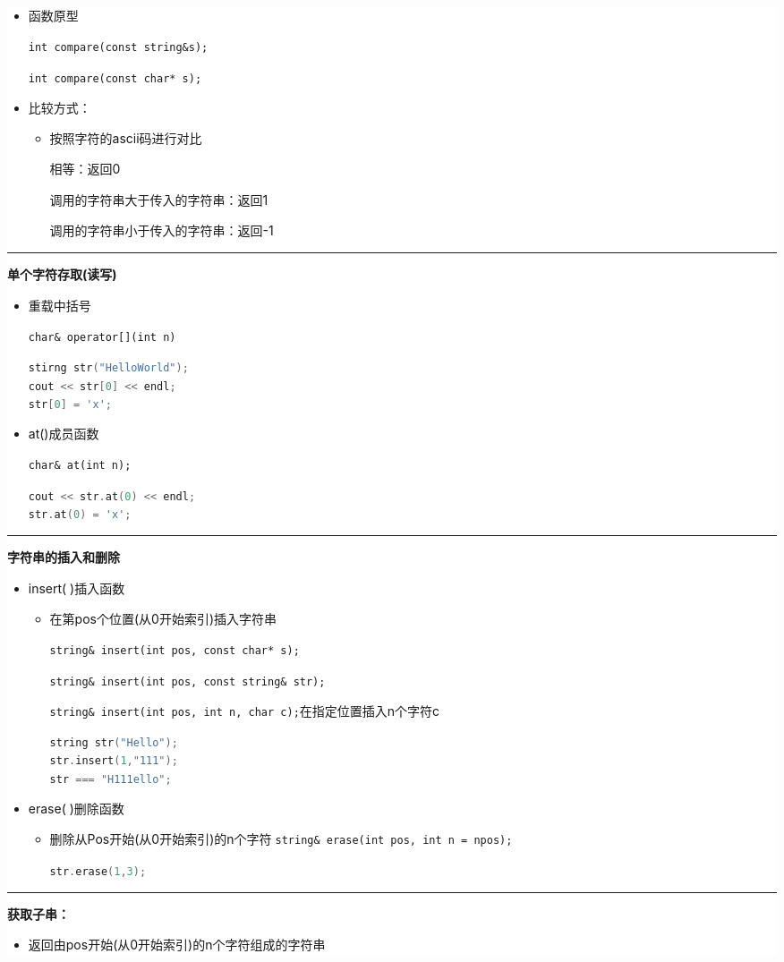 - 函数原型

    `int compare(const string&s);`

    `int compare(const char* s);`

- 比较方式：
  - 按照字符的ascii码进行对比

    相等：返回0

    调用的字符串大于传入的字符串：返回1
    
    调用的字符串小于传入的字符串：返回-1
***
**单个字符存取(读写)**

- 重载中括号

    `char& operator[](int n)`
    ```C++
    stirng str("HelloWorld");
    cout << str[0] << endl;
    str[0] = 'x';
    ```

- at()成员函数

    `char& at(int n);`
    ```C++
    cout << str.at(0) << endl;
    str.at(0) = 'x';
    ```
***
**字符串的插入和删除**

- insert( )插入函数

  - 在第pos个位置(从0开始索引)插入字符串

    `string& insert(int pos, const char* s);`

    `string& insert(int pos, const string& str);`

    `string& insert(int pos, int n, char c);`在指定位置插入n个字符c
    ```C++
    string str("Hello");
    str.insert(1,"111");
    str === "H111ello";
    ```

- erase( )删除函数

  - 删除从Pos开始(从0开始索引)的n个字符
    `string& erase(int pos, int n = npos);`
    ```C++
    str.erase(1,3);
    ```
***
**获取子串：**
- 返回由pos开始(从0开始索引)的n个字符组成的字符串

